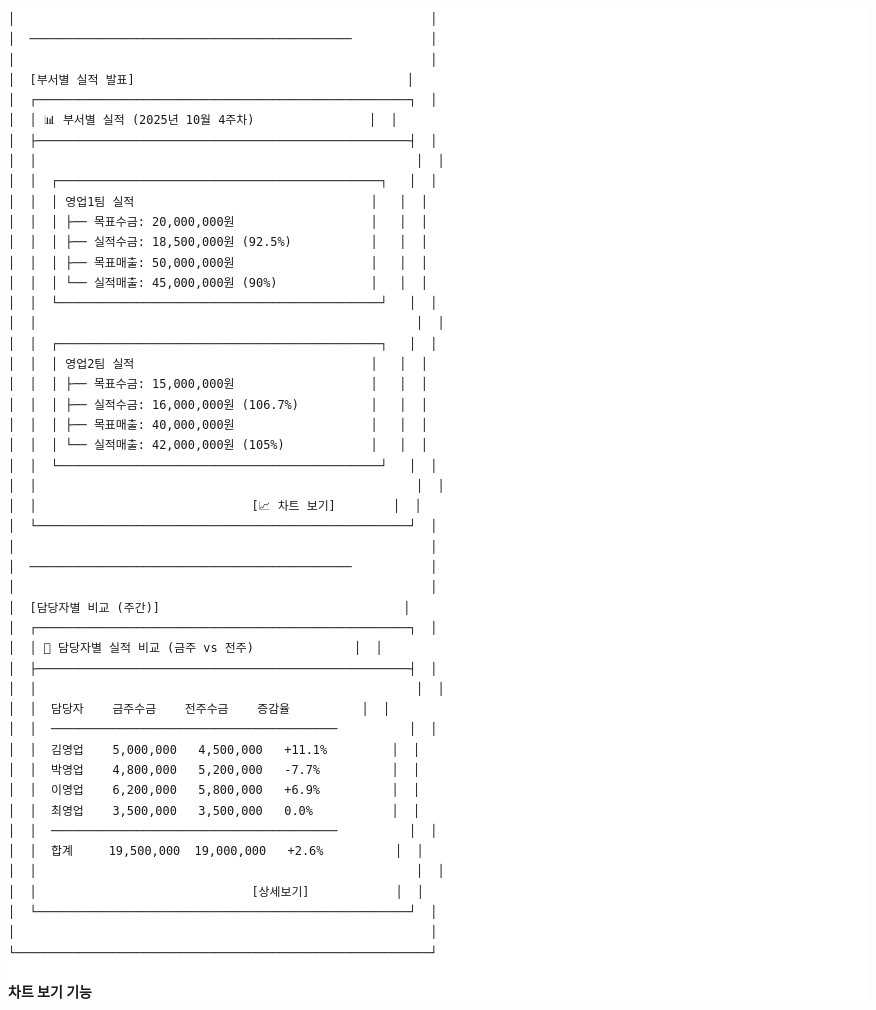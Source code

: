 ```
│                                                          │
│  ─────────────────────────────────────────────           │
│                                                          │
│  [부서별 실적 발표]                                      │
│  ┌────────────────────────────────────────────────────┐  │
│  │ 📊 부서별 실적 (2025년 10월 4주차)                │  │
│  ├────────────────────────────────────────────────────┤  │
│  │                                                     │  │
│  │  ┌─────────────────────────────────────────────┐   │  │
│  │  │ 영업1팀 실적                                 │   │  │
│  │  │ ├── 목표수금: 20,000,000원                   │   │  │
│  │  │ ├── 실적수금: 18,500,000원 (92.5%)           │   │  │
│  │  │ ├── 목표매출: 50,000,000원                   │   │  │
│  │  │ └── 실적매출: 45,000,000원 (90%)             │   │  │
│  │  └─────────────────────────────────────────────┘   │  │
│  │                                                     │  │
│  │  ┌─────────────────────────────────────────────┐   │  │
│  │  │ 영업2팀 실적                                 │   │  │
│  │  │ ├── 목표수금: 15,000,000원                   │   │  │
│  │  │ ├── 실적수금: 16,000,000원 (106.7%)          │   │  │
│  │  │ ├── 목표매출: 40,000,000원                   │   │  │
│  │  │ └── 실적매출: 42,000,000원 (105%)            │   │  │
│  │  └─────────────────────────────────────────────┘   │  │
│  │                                                     │  │
│  │                              [📈 차트 보기]        │  │
│  └────────────────────────────────────────────────────┘  │
│                                                          │
│  ─────────────────────────────────────────────           │
│                                                          │
│  [담당자별 비교 (주간)]                                  │
│  ┌────────────────────────────────────────────────────┐  │
│  │ 👥 담당자별 실적 비교 (금주 vs 전주)              │  │
│  ├────────────────────────────────────────────────────┤  │
│  │                                                     │  │
│  │  담당자    금주수금    전주수금    증감율          │  │
│  │  ────────────────────────────────────────          │  │
│  │  김영업    5,000,000   4,500,000   +11.1%         │  │
│  │  박영업    4,800,000   5,200,000   -7.7%          │  │
│  │  이영업    6,200,000   5,800,000   +6.9%          │  │
│  │  최영업    3,500,000   3,500,000   0.0%           │  │
│  │  ────────────────────────────────────────          │  │
│  │  합계     19,500,000  19,000,000   +2.6%          │  │
│  │                                                     │  │
│  │                              [상세보기]            │  │
│  └────────────────────────────────────────────────────┘  │
│                                                          │
└──────────────────────────────────────────────────────────┘
```

#### 차트 보기 기능
